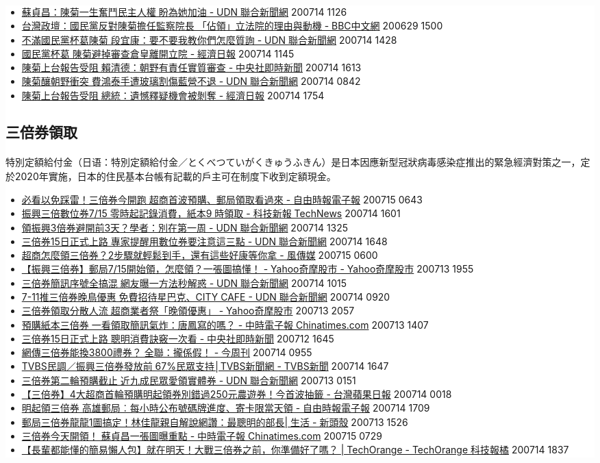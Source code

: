 - [蘇貞昌：陳菊一生奮鬥民主人權 盼為她加油 - UDN 聯合新聞網](https://udn.com/news/story/121425/4700153 "蘇貞昌：陳菊一生奮鬥民主人權 盼為她加油 - UDN 聯合新聞網") 200714 1126
- [台灣政壇：國民黨反對陳菊擔任監察院長 「佔領」立法院的理由與動機 - BBC中文網](https://www.bbc.com/zhongwen/trad/chinese-news-53220360 "台灣政壇：國民黨反對陳菊擔任監察院長 「佔領」立法院的理由與動機 - BBC中文網") 200629 1500
- [不滿國民黨杯葛陳菊 段宜康：要不要我教你們怎麼質詢 - UDN 聯合新聞網](https://udn.com/news/story/121425/4700851 "不滿國民黨杯葛陳菊 段宜康：要不要我教你們怎麼質詢 - UDN 聯合新聞網") 200714 1428
- [國民黨杯葛 陳菊避掉審查倉皇離開立院 - 經濟日報](https://money.udn.com/money/story/7307/4700234 "國民黨杯葛 陳菊避掉審查倉皇離開立院 - 經濟日報") 200714 1145
- [陳菊上台報告受阻 賴清德：朝野有責任實質審查 - 中央社即時新聞](https://www.cna.com.tw/news/aipl/202007140213.aspx "陳菊上台報告受阻 賴清德：朝野有責任實質審查 - 中央社即時新聞") 200714 1613
- [陳菊釀朝野衝突 費鴻泰手遭玻璃割傷藍營不退 - UDN 聯合新聞網](https://udn.com/news/story/121425/4699860 "陳菊釀朝野衝突 費鴻泰手遭玻璃割傷藍營不退 - UDN 聯合新聞網") 200714 0842
- [陳菊上台報告受阻 總統：遺憾釋疑機會被剝奪 - 經濟日報](https://money.udn.com/money/story/7307/4701434 "陳菊上台報告受阻 總統：遺憾釋疑機會被剝奪 - 經濟日報") 200714 1754

## 三倍券領取

特別定額給付金（日语：特別定額給付金／とくべつていがくきゅうふきん）是日本因應新型冠狀病毒感染症推出的緊急經濟對策之一，定於2020年實施，日本的住民基本台帳有記載的戶主可在制度下收到定額現金。
- [必看以免踩雷！三倍券今開跑 超商首波預購、郵局領取看過來 - 自由時報電子報](https://news.ltn.com.tw/news/life/breakingnews/3227541 "必看以免踩雷！三倍券今開跑 超商首波預購、郵局領取看過來 - 自由時報電子報") 200715 0643
- [振興三倍數位券7/15 零時起記錄消費，紙本9 時領取 - 科技新報 TechNews](https://finance.technews.tw/2020/07/14/taiwan-revitalization-triple-coupon-will-be-officially-launched-on-july-15/ "振興三倍數位券7/15 零時起記錄消費，紙本9 時領取 - 科技新報 TechNews") 200714 1601
- [領振興3倍券避開前3天？學者：別在第一周 - UDN 聯合新聞網](https://udn.com/news/story/120974/4700629 "領振興3倍券避開前3天？學者：別在第一周 - UDN 聯合新聞網") 200714 1325
- [三倍券15日正式上路 專家提醒用數位券要注意這三點 - UDN 聯合新聞網](https://udn.com/news/story/120974/4701251 "三倍券15日正式上路 專家提醒用數位券要注意這三點 - UDN 聯合新聞網") 200714 1648
- [超商怎麼領三倍券？2步驟就輕鬆到手，還有這些好康等你拿 - 風傳媒](https://www.storm.mg/lifestyle/2852497 "超商怎麼領三倍券？2步驟就輕鬆到手，還有這些好康等你拿 - 風傳媒") 200715 0600
- [【振興三倍券】郵局7/15開始領，怎麼領？一張圖搞懂！ - Yahoo奇摩股市 - Yahoo奇摩股市](https://tw.stock.yahoo.com/news/%E6%8C%AF%E8%88%88%E4%B8%89%E5%80%8D%E5%88%B8-%E9%83%B5%E5%B1%807-15%E9%96%8B%E5%A7%8B%E9%A0%98-%E6%80%8E%E9%BA%BC%E9%A0%98-%E5%BC%B5%E5%9C%96%E6%90%9E%E6%87%82-025509929.html "【振興三倍券】郵局7/15開始領，怎麼領？一張圖搞懂！ - Yahoo奇摩股市 - Yahoo奇摩股市") 200713 1955
- [三倍券簡訊序號全搞混 網友曝一方法秒解惑 - UDN 聯合新聞網](https://udn.com/news/story/120974/4699942 "三倍券簡訊序號全搞混 網友曝一方法秒解惑 - UDN 聯合新聞網") 200714 1015
- [7-11推三倍券晚鳥優惠 免費招待星巴克、CITY CAFE - UDN 聯合新聞網](https://udn.com/news/story/120974/4699909 "7-11推三倍券晚鳥優惠 免費招待星巴克、CITY CAFE - UDN 聯合新聞網") 200714 0920
- [三倍券領取分散人流 超商業者祭「晚領優惠」 - Yahoo奇摩股市](https://tw.stock.yahoo.com/video/%E4%B8%89%E5%80%8D%E5%88%B8%E9%A0%98%E5%8F%96%E5%88%86%E6%95%A3%E4%BA%BA%E6%B5%81-%E8%B6%85%E5%95%86%E6%A5%AD%E8%80%85%E7%A5%AD-%E6%99%9A%E9%A0%98%E5%84%AA%E6%83%A0-044724957.html "三倍券領取分散人流 超商業者祭「晚領優惠」 - Yahoo奇摩股市") 200713 2057
- [預購紙本三倍券 一看領取簡訊氣炸：唐鳳寫的嗎？ - 中時電子報 Chinatimes.com](https://www.chinatimes.com/realtimenews/20200713002894-260405 "預購紙本三倍券 一看領取簡訊氣炸：唐鳳寫的嗎？ - 中時電子報 Chinatimes.com") 200713 1407
- [三倍券15日正式上路 聰明消費訣竅一次看 - 中央社即時新聞](https://www.cna.com.tw/news/firstnews/202007120122.aspx "三倍券15日正式上路 聰明消費訣竅一次看 - 中央社即時新聞") 200712 1645
- [網傳三倍券能換3800禮券？ 全聯：攏係假！ - 今周刊](https://www.businesstoday.com.tw/article/category/183030/post/202007140009/%E7%B6%B2%E5%82%B3%E4%B8%89%E5%80%8D%E5%88%B8%E8%83%BD%E6%8F%9B3800%E7%A6%AE%E5%8D%B7%EF%BC%9F%E3%80%80%E5%85%A8%E8%81%AF%EF%BC%9A%E6%94%8F%E4%BF%82%E5%81%87%EF%BC%81 "網傳三倍券能換3800禮券？ 全聯：攏係假！ - 今周刊") 200714 0955
- [TVBS民調／振興三倍券發放前 67%民眾支持│TVBS新聞網 - TVBS新聞](https://news.tvbs.com.tw/politics/1354103 "TVBS民調／振興三倍券發放前 67%民眾支持│TVBS新聞網 - TVBS新聞") 200714 1647
- [三倍券第二輪預購截止 近九成民眾愛領實體券 - UDN 聯合新聞網](https://udn.com/news/story/120974/4696747 "三倍券第二輪預購截止 近九成民眾愛領實體券 - UDN 聯合新聞網") 200713 0151
- [【三倍券】4大超商首輪預購明起領券別錯過250元農遊券！今首波抽籤 - 台灣蘋果日報](https://tw.appledaily.com/life/20200714/T3Y77GWEWJWL5INGPKHHCBZM7A/ "【三倍券】4大超商首輪預購明起領券別錯過250元農遊券！今首波抽籤 - 台灣蘋果日報") 200714 0018
- [明起領三倍券 高雄郵局︰每小時公布號碼牌進度、寄卡限當天領 - 自由時報電子報](https://ec.ltn.com.tw/article/breakingnews/3228115 "明起領三倍券 高雄郵局︰每小時公布號碼牌進度、寄卡限當天領 - 自由時報電子報") 200714 1709
- [郵局三倍券龍龍1圖搞定！林佳龍親自解說網讚：最聰明的部長| 生活 - 新頭殼](https://newtalk.tw/news/view/2020-07-13/434976 "郵局三倍券龍龍1圖搞定！林佳龍親自解說網讚：最聰明的部長| 生活 - 新頭殼") 200713 1526
- [三倍券今天開領！ 蘇貞昌一張圖曝重點 - 中時電子報 Chinatimes.com](https://www.chinatimes.com/realtimenews/20200715001169-260407 "三倍券今天開領！ 蘇貞昌一張圖曝重點 - 中時電子報 Chinatimes.com") 200715 0729
- [【長輩都能懂的簡易懶人包】就在明天！大戰三倍券之前，你準備好了嗎？ | TechOrange - TechOrange 科技報橘](https://buzzorange.com/techorange/2020/07/14/triple-stimulus-voucher/ "【長輩都能懂的簡易懶人包】就在明天！大戰三倍券之前，你準備好了嗎？ | TechOrange - TechOrange 科技報橘") 200714 1837